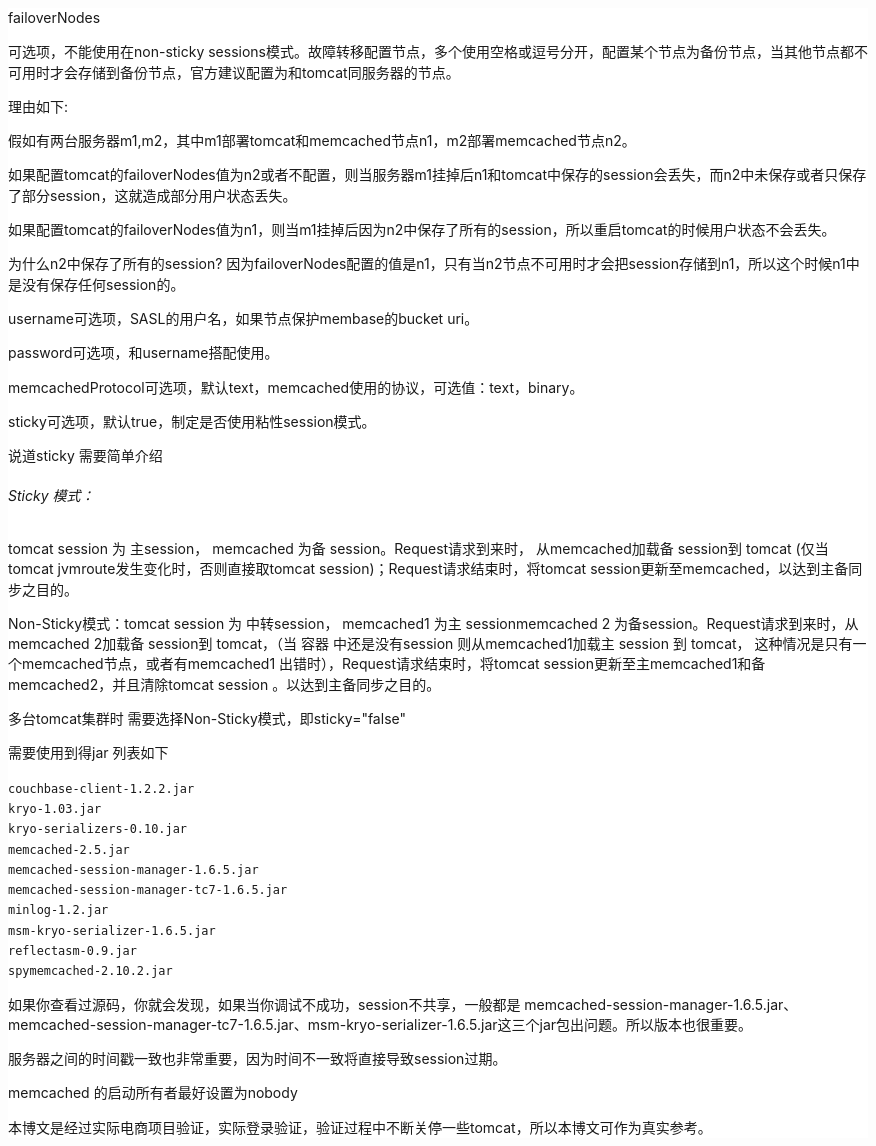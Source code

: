 failoverNodes

可选项，不能使用在non-sticky sessions模式。故障转移配置节点，多个使用空格或逗号分开，配置某个节点为备份节点，当其他节点都不可用时才会存储到备份节点，官方建议配置为和tomcat同服务器的节点。

理由如下:

假如有两台服务器m1,m2，其中m1部署tomcat和memcached节点n1，m2部署memcached节点n2。

如果配置tomcat的failoverNodes值为n2或者不配置，则当服务器m1挂掉后n1和tomcat中保存的session会丢失，而n2中未保存或者只保存了部分session，这就造成部分用户状态丢失。

如果配置tomcat的failoverNodes值为n1，则当m1挂掉后因为n2中保存了所有的session，所以重启tomcat的时候用户状态不会丢失。

为什么n2中保存了所有的session? 因为failoverNodes配置的值是n1，只有当n2节点不可用时才会把session存储到n1，所以这个时候n1中是没有保存任何session的。

username可选项，SASL的用户名，如果节点保护membase的bucket uri。

password可选项，和username搭配使用。

memcachedProtocol可选项，默认text，memcached使用的协议，可选值：text，binary。

sticky可选项，默认true，制定是否使用粘性session模式。

说道sticky 需要简单介绍

###### Sticky 模式：

tomcat session 为 主session， memcached 为备 session。Request请求到来时， 从memcached加载备 session到 tomcat (仅当tomcat jvmroute发生变化时，否则直接取tomcat session)；Request请求结束时，将tomcat session更新至memcached，以达到主备同步之目的。

Non-Sticky模式：tomcat session 为 中转session， memcached1 为主 sessionmemcached 2 为备session。Request请求到来时，从memcached 2加载备 session到 tomcat，（当 容器 中还是没有session 则从memcached1加载主 session 到 tomcat， 这种情况是只有一个memcached节点，或者有memcached1 出错时），Request请求结束时，将tomcat session更新至主memcached1和备memcached2，并且清除tomcat session 。以达到主备同步之目的。

多台tomcat集群时 需要选择Non-Sticky模式，即sticky="false"

需要使用到得jar 列表如下

```
couchbase-client-1.2.2.jar
kryo-1.03.jar
kryo-serializers-0.10.jar
memcached-2.5.jar
memcached-session-manager-1.6.5.jar
memcached-session-manager-tc7-1.6.5.jar
minlog-1.2.jar
msm-kryo-serializer-1.6.5.jar
reflectasm-0.9.jar
spymemcached-2.10.2.jar
```

如果你查看过源码，你就会发现，如果当你调试不成功，session不共享，一般都是 memcached-session-manager-1.6.5.jar、memcached-session-manager-tc7-1.6.5.jar、msm-kryo-serializer-1.6.5.jar这三个jar包出问题。所以版本也很重要。

服务器之间的时间戳一致也非常重要，因为时间不一致将直接导致session过期。

memcached 的启动所有者最好设置为nobody

本博文是经过实际电商项目验证，实际登录验证，验证过程中不断关停一些tomcat，所以本博文可作为真实参考。
